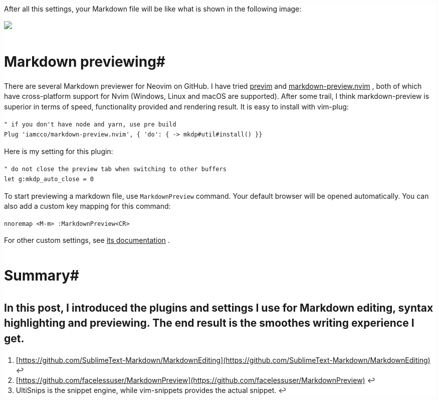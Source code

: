 
After all this settings, your Markdown file will be like what is shown in the following image:

![](https://blog-resource-1257868508.file.myqcloud.com/20190115233114.png) 


# Markdown previewing#

There are several Markdown previewer for Neovim on GitHub.
I have tried  [previm](https://github.com/previm/previm)  and  [markdown-preview.nvim](https://github.com/iamcco/markdown-preview.nvim) , both of which have cross-platform support for Nvim (Windows, Linux and macOS are supported).
After some trail, I think markdown-preview is superior in terms of speed, functionality provided and rendering result.
It is easy to install with vim-plug:

```
" if you don't have node and yarn, use pre build
Plug 'iamcco/markdown-preview.nvim', { 'do': { -> mkdp#util#install() }}

```


Here is my setting for this plugin:

```
" do not close the preview tab when switching to other buffers
let g:mkdp_auto_close = 0

```


To start previewing a markdown file, use  `MarkdownPreview`  command.
Your default browser will be opened automatically.
You can also add a custom key mapping for this command:

```
nnoremap <M-m> :MarkdownPreview<CR>

```


For other custom settings, see  [its documentation](https://github.com/iamcco/markdown-preview.nvim#install--usage) .


# Summary#

In this post, I introduced the plugins and settings I use for Markdown editing, syntax highlighting and previewing.
The end result is the smoothes writing experience I get.
--- 

1.   [https://github.com/SublimeText-Markdown/MarkdownEditing](https://github.com/SublimeText-Markdown/MarkdownEditing) ↩︎
2.   [https://github.com/facelessuser/MarkdownPreview](https://github.com/facelessuser/MarkdownPreview) ↩︎
3.  UltiSnips is the snippet engine, while vim-snippets provides the actual snippet. ↩︎
